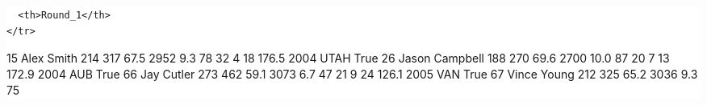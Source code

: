       <th>Round_1</th>
    </tr>
  </thead>
  <tbody>
    <tr>
      <td>15</td>
      <td>Alex Smith</td>
      <td>214</td>
      <td>317</td>
      <td>67.5</td>
      <td>2952</td>
      <td>9.3</td>
      <td>78</td>
      <td>32</td>
      <td>4</td>
      <td>18</td>
      <td>176.5</td>
      <td>2004</td>
      <td>UTAH</td>
      <td>True</td>
    </tr>
    <tr>
      <td>26</td>
      <td>Jason Campbell</td>
      <td>188</td>
      <td>270</td>
      <td>69.6</td>
      <td>2700</td>
      <td>10.0</td>
      <td>87</td>
      <td>20</td>
      <td>7</td>
      <td>13</td>
      <td>172.9</td>
      <td>2004</td>
      <td>AUB</td>
      <td>True</td>
    </tr>
    <tr>
      <td>66</td>
      <td>Jay Cutler</td>
      <td>273</td>
      <td>462</td>
      <td>59.1</td>
      <td>3073</td>
      <td>6.7</td>
      <td>47</td>
      <td>21</td>
      <td>9</td>
      <td>24</td>
      <td>126.1</td>
      <td>2005</td>
      <td>VAN</td>
      <td>True</td>
    </tr>
    <tr>
      <td>67</td>
      <td>Vince Young</td>
      <td>212</td>
      <td>325</td>
      <td>65.2</td>
      <td>3036</td>
      <td>9.3</td>
      <td>75</td>